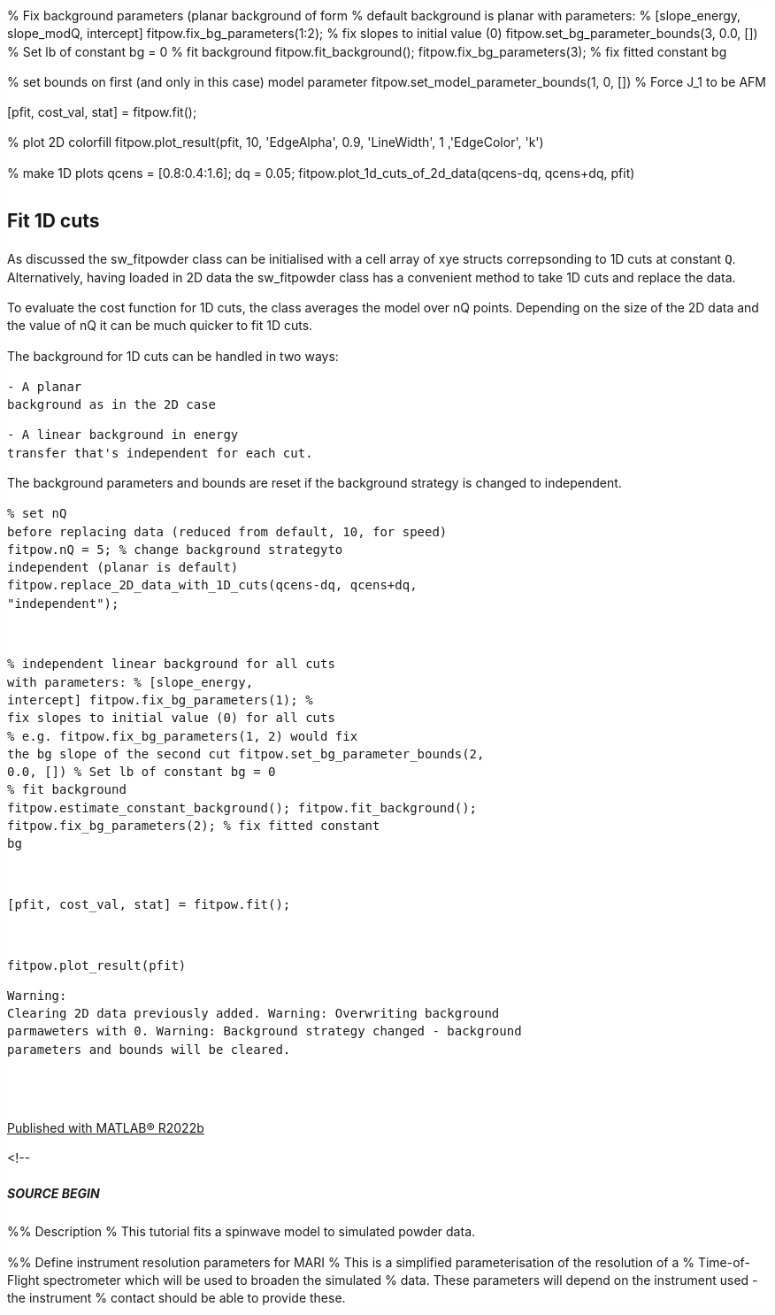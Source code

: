 <span class="comment">% Fix background parameters (planar background of form</span>
<span class="comment">% default background is planar with parameters:</span>
<span class="comment">% [slope_energy, slope_modQ,  intercept]</span>
fitpow.fix_bg_parameters(1:2); <span class="comment">% fix slopes to initial value (0)</span>
fitpow.set_bg_parameter_bounds(3, 0.0, []) <span class="comment">% Set lb of constant bg = 0</span>
<span class="comment">% fit background</span>
fitpow.fit_background();
fitpow.fix_bg_parameters(3); <span class="comment">% fix fitted constant bg</span>

<span class="comment">% set bounds on first (and only in this case) model parameter</span>
fitpow.set_model_parameter_bounds(1, 0, []) <span class="comment">% Force J_1 to be AFM</span>

[pfit, cost_val, stat] = fitpow.fit();

<span class="comment">% plot 2D colorfill</span>
fitpow.plot_result(pfit, 10,  <span class="string">'EdgeAlpha'</span>, 0.9, <span class="string">'LineWidth'</span>, 1 ,<span class="string">'EdgeColor'</span>, <span class="string">'k'</span>)

<span class="comment">% make 1D plots</span>
qcens = [0.8:0.4:1.6];
dq = 0.05;
fitpow.plot_1d_cuts_of_2d_data(qcens-dq, qcens+dq, pfit)
</pre><img vspace="5" hspace="5" src="/tutorial39_02.png" alt=""> <img vspace="5" hspace="5" src="/tutorial39_03.png" alt=""> <h2 id="5">Fit 1D cuts</h2><p>As discussed the sw_fitpowder class can be initialised with a cell array of xye structs correpsonding to 1D cuts at constant <tt>Q</tt>. Alternatively, having loaded in 2D data the sw_fitpowder class has a convenient method to take 1D cuts and replace the data.</p><p>To evaluate the cost function for 1D cuts, the class averages the model over nQ points. Depending on the size of the 2D data and the value of nQ it can be much quicker to fit 1D cuts.</p><p>The background for 1D cuts can be handled in two ways:</p><pre>- A planar background as in the 2D case</pre><pre>- A linear background in energy transfer that's independent for each cut.</pre><p>The background parameters and bounds are reset if the background strategy is changed to independent.</p><pre class="codeinput"><span class="comment">% set nQ before replacing data (reduced from default, 10, for speed)</span>
fitpow.nQ = 5;
<span class="comment">% change background strategyto independent (planar is default)</span>
fitpow.replace_2D_data_with_1D_cuts(qcens-dq, qcens+dq, <span class="string">"independent"</span>);

<span class="comment">% independent linear background for all cuts with parameters:</span>
<span class="comment">% [slope_energy,  intercept]</span>
fitpow.fix_bg_parameters(1); <span class="comment">% fix slopes to initial value (0) for all cuts</span>
<span class="comment">% e.g. fitpow.fix_bg_parameters(1, 2) would fix the bg slope of the second cut</span>
fitpow.set_bg_parameter_bounds(2, 0.0, []) <span class="comment">% Set lb of constant bg = 0</span>
<span class="comment">% fit background</span>
fitpow.estimate_constant_background();
fitpow.fit_background();
fitpow.fix_bg_parameters(2); <span class="comment">% fix fitted constant bg</span>

[pfit, cost_val, stat]  = fitpow.fit();

fitpow.plot_result(pfit)
</pre><pre class="codeoutput">Warning: Clearing 2D data previously added. 
Warning: Overwriting background parmaweters with 0. 
Warning: Background strategy changed - background parameters and bounds
will be cleared. 
</pre><img vspace="5" hspace="5" src="/tutorial39_04.png" alt=""> <p class="footer"><br><a href="https://www.mathworks.com/products/matlab/">Published with MATLAB&reg; R2022b</a><br></p></div><!--
##### SOURCE BEGIN #####
%% Description
% This tutorial fits a spinwave model to simulated powder data.

%% Define instrument resolution parameters for MARI
% This is a simplified parameterisation of the resolution of a
% Time-of-Flight spectrometer which will be used to broaden the simulated
% data. These parameters will depend on the instrument used - the instrument
% contact should be able to provide these.
